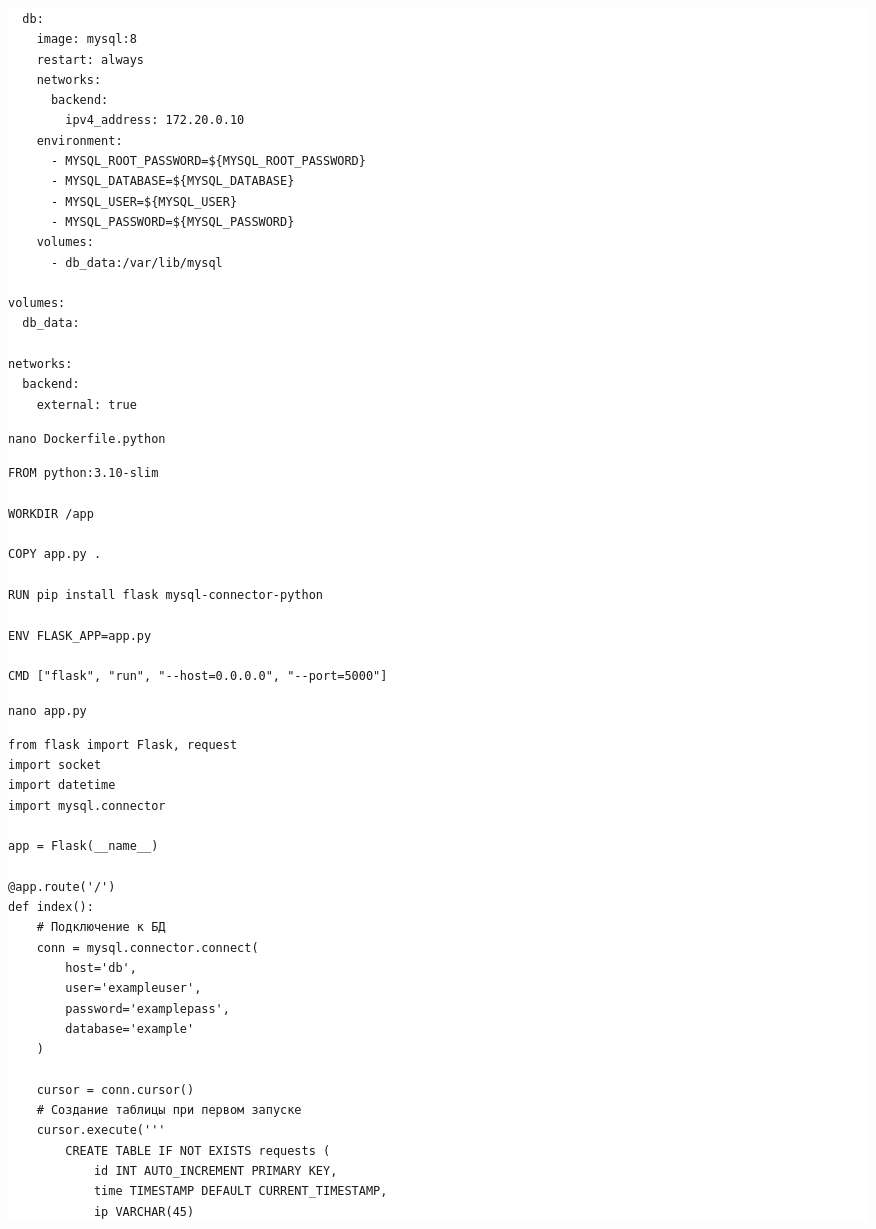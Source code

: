 ```
  db:
    image: mysql:8
    restart: always
    networks:
      backend:
        ipv4_address: 172.20.0.10
    environment:
      - MYSQL_ROOT_PASSWORD=${MYSQL_ROOT_PASSWORD}
      - MYSQL_DATABASE=${MYSQL_DATABASE}
      - MYSQL_USER=${MYSQL_USER}
      - MYSQL_PASSWORD=${MYSQL_PASSWORD}
    volumes:
      - db_data:/var/lib/mysql

volumes:
  db_data:

networks:
  backend:
    external: true
```

`nano Dockerfile.python`

```
FROM python:3.10-slim

WORKDIR /app

COPY app.py .

RUN pip install flask mysql-connector-python

ENV FLASK_APP=app.py

CMD ["flask", "run", "--host=0.0.0.0", "--port=5000"]
```

`nano app.py`

```
from flask import Flask, request
import socket
import datetime
import mysql.connector

app = Flask(__name__)

@app.route('/')
def index():
    # Подключение к БД
    conn = mysql.connector.connect(
        host='db',
        user='exampleuser',
        password='examplepass',
        database='example'
    )

    cursor = conn.cursor()
    # Создание таблицы при первом запуске
    cursor.execute('''
        CREATE TABLE IF NOT EXISTS requests (
            id INT AUTO_INCREMENT PRIMARY KEY,
            time TIMESTAMP DEFAULT CURRENT_TIMESTAMP,
            ip VARCHAR(45)
```